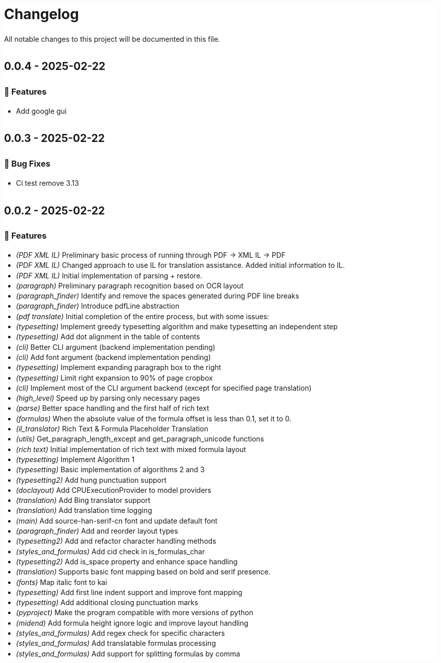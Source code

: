 # Changelog

All notable changes to this project will be documented in this file.

## 0.0.4 - 2025-02-22

### 🚀 Features

- Add google gui

## 0.0.3 - 2025-02-22

### 🐛 Bug Fixes

- Ci test remove 3.13

## 0.0.2 - 2025-02-22

### 🚀 Features

- *(PDF XML IL)* Preliminary basic process of running through PDF -> XML IL -> PDF
- *(PDF XML IL)* Changed approach to use IL for translation assistance. Added initial information to IL.
- *(PDF XML IL)* Initial implementation of parsing + restore.
- *(paragraph)* Preliminary paragraph recognition based on OCR layout
- *(paragraph_finder)* Identify and remove the spaces generated during PDF line breaks
- *(paragraph_finder)* Introduce pdfLine abstraction
- *(pdf translate)* Initial completion of the entire process, but with some issues:
- *(typesetting)* Implement greedy typesetting algorithm and make typesetting an independent step
- *(typesetting)* Add dot alignment in the table of contents
- *(cli)* Better CLI argument (backend implementation pending)
- *(cli)* Add font argument (backend implementation pending)
- *(typesetting)* Implement expanding paragraph box to the right
- *(typesetting)* Limit right expansion to 90% of page cropbox
- *(cli)* Implement most of the CLI argument backend (except for specified page translation)
- *(high_level)* Speed up by parsing only necessary pages
- *(parse)* Better space handling and the first half of rich text
- *(formulas)* When the absolute value of the formula offset is less than 0.1, set it to 0.
- *(il_translator)* Rich Text & Formula Placeholder Translation
- *(utils)* Get_paragraph_length_except and get_paragraph_unicode functions
- *(rich text)* Initial implementation of rich text with mixed formula layout
- *(typesetting)* Implement Algorithm 1
- *(typesetting)* Basic implementation of algorithms 2 and 3
- *(typesetting2)* Add hung punctuation support
- *(doclayout)* Add CPUExecutionProvider to model providers
- *(translation)* Add Bing translator support
- *(translation)* Add translation time logging
- *(main)* Add source-han-serif-cn font and update default font
- *(paragraph_finder)* Add and reorder layout types
- *(typesetting2)* Add and refactor character handling methods
- *(styles_and_formulas)* Add cid check in is_formulas_char
- *(typesetting2)* Add is_space property and enhance space handling
- *(translation)* Supports basic font mapping based on bold and serif presence.
- *(fonts)* Map italic font to kai
- *(typesetting)* Add first line indent support and improve font mapping
- *(typesetting)* Add additional closing punctuation marks
- *(pyproject)* Make the program compatible with more versions of python
- *(midend)* Add formula height ignore logic and improve layout handling
- *(styles_and_formulas)* Add regex check for specific characters
- *(styles_and_formulas)* Add translatable formulas processing
- *(styles_and_formulas)* Add support for splitting formulas by comma